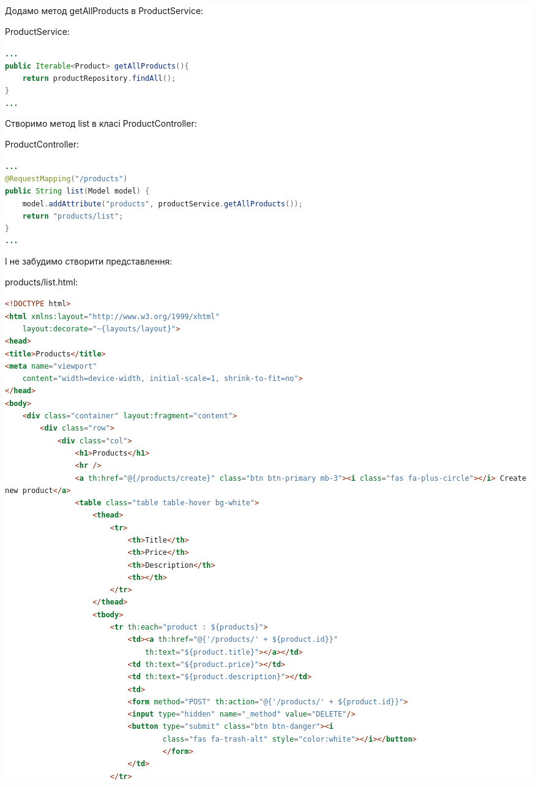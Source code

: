 Додамо метод getAllProducts в ProductService:

ProductService:
```java
...
public Iterable<Product> getAllProducts(){
	return productRepository.findAll();
}
...
```

Створимо метод list в класі ProductController:

ProductController:
```java
...
@RequestMapping("/products")
public String list(Model model) {
	model.addAttribute("products", productService.getAllProducts());
	return "products/list";
}
...
```

І не забудимо створити представлення:

products/list.html:
```html
<!DOCTYPE html>
<html xmlns:layout="http://www.w3.org/1999/xhtml"
	layout:decorate="~{layouts/layout}">
<head>
<title>Products</title>
<meta name="viewport"
	content="width=device-width, initial-scale=1, shrink-to-fit=no">
</head>
<body>
	<div class="container" layout:fragment="content">
		<div class="row">
			<div class="col">
				<h1>Products</h1>
				<hr />
				<a th:href="@{/products/create}" class="btn btn-primary mb-3"><i class="fas fa-plus-circle"></i> Create new product</a>
				<table class="table table-hover bg-white">
					<thead>
						<tr>
							<th>Title</th>
							<th>Price</th>
							<th>Description</th>
							<th></th>
						</tr>
					</thead>
					<tbody>
						<tr th:each="product : ${products}">
							<td><a th:href="@{'/products/' + ${product.id}}"
								th:text="${product.title}"></a></td>
							<td th:text="${product.price}"></td>
							<td th:text="${product.description}"></td>
							<td>
							<form method="POST" th:action="@{'/products/' + ${product.id}}">
							<input type="hidden" name="_method" value="DELETE"/>
							<button type="submit" class="btn btn-danger"><i
									class="fas fa-trash-alt" style="color:white"></i></button>
									</form>
							</td>
						</tr>
```